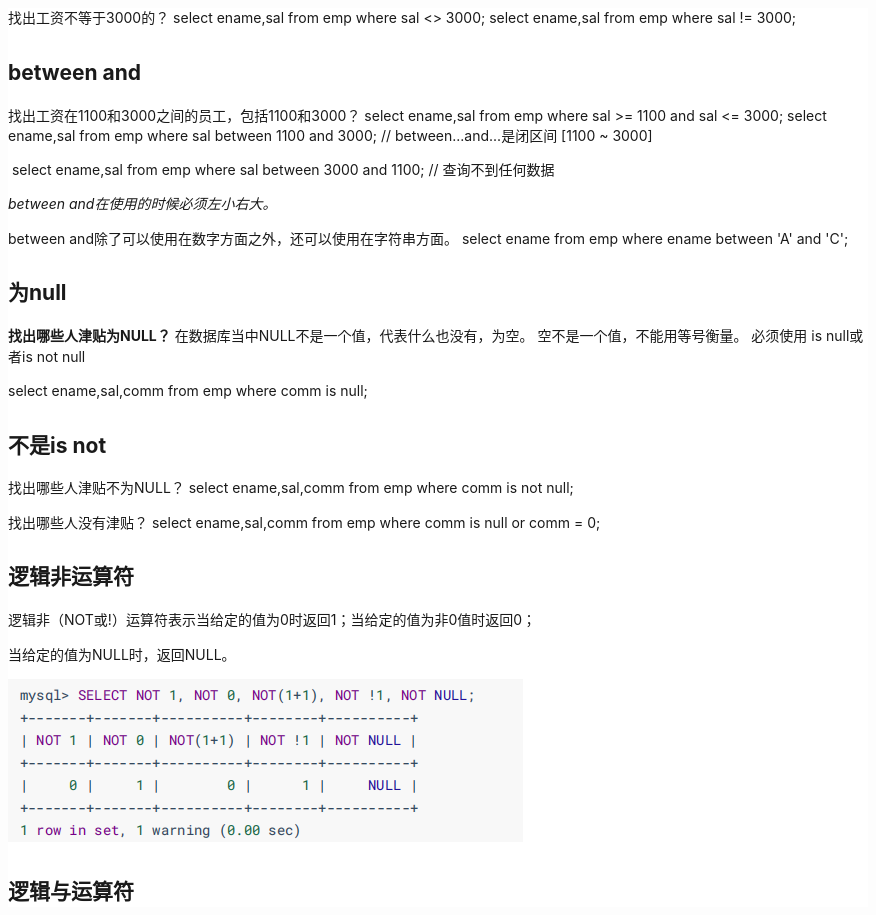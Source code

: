 找出工资不等于3000的？
		select ename,sal from emp where sal <> 3000;
		select ename,sal from emp where sal != 3000;

## between and

找出工资在1100和3000之间的员工，包括1100和3000？
		select ename,sal from emp where sal >= 1100 and sal <= 3000;
		select ename,sal from emp where sal between 1100 and 3000; // between...and...是闭区间 [1100 ~ 3000]

​		select ename,sal from emp where sal between 3000 and 1100; // 查询不到任何数据

*between and在使用的时候必须左小右大。*

between and除了可以使用在数字方面之外，还可以使用在字符串方面。
		select ename from emp where ename between 'A' and 'C';

## 为null

**找出哪些人津贴为NULL？**
			在数据库当中NULL不是一个值，代表什么也没有，为空。
			空不是一个值，不能用等号衡量。
			必须使用 is null或者is not null

select ename,sal,comm from emp where comm is null;

## 不是is not

找出哪些人津贴不为NULL？
			select ename,sal,comm from emp where comm is not null;

找出哪些人没有津贴？
			select ename,sal,comm from emp where comm is null or comm = 0;



## **逻辑非运算符**

逻辑非（NOT或!）运算符表示当给定的值为0时返回1；当给定的值为非0值时返回0；

当给定的值为NULL时，返回NULL。

![image-20220821194142737](../pic/image-20220821194142737.png)

## **逻辑与运算符**
